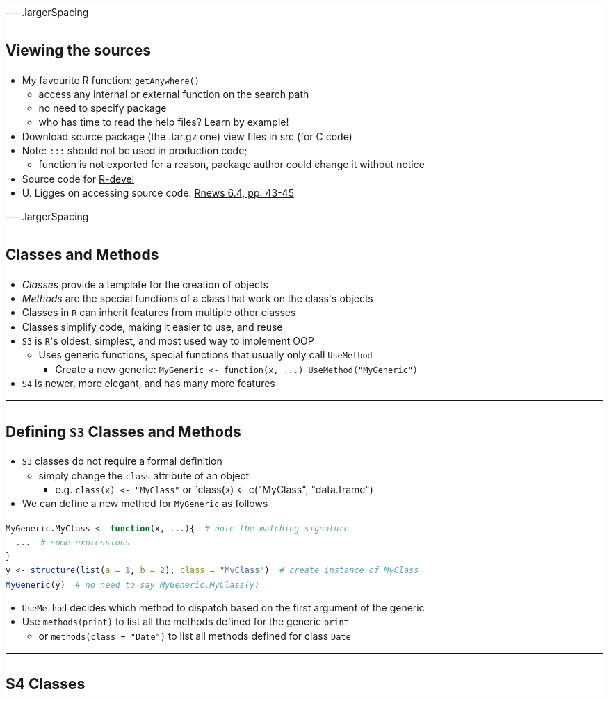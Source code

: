 --- .largerSpacing

## Viewing the sources

- My favourite R function: `getAnywhere()`
  - access any internal or external function on the search path
  - no need to specify package
  - who has time to read the help files? Learn by example\!
- Download source package (the .tar.gz one) view files in src (for C code)
- Note: `:::` should not be used in production code;
  - function is not exported for a reason, package author could change it without notice
- Source code for [R-devel  ](https://svn.r-project.org/R/trunk/)
- U. Ligges on accessing source code: [Rnews 6.4, pp. 43-45](http://cran.r-project.org/doc/Rnews/Rnews_2006-4.pdf)

--- .largerSpacing

## Classes and Methods

- *Classes* provide a template for the creation of objects
- *Methods* are the special functions of a class that work on the class's objects
- Classes in `R` can inherit features from multiple other classes
- Classes simplify code, making it easier to use, and reuse
- `S3` is `R`'s oldest, simplest, and most used way to implement OOP
  - Uses generic functions, special functions that usually only call `UseMethod`
    - Create a new generic: `MyGeneric <- function(x, ...) UseMethod("MyGeneric")`
- `S4` is newer, more elegant, and has many more features

---

## Defining `S3` Classes and Methods

* `S3` classes do not require a formal definition
  * simply change the `class` attribute of an object
    * e.g. `class(x) <- "MyClass"` or `class(x) <- c("MyClass", "data.frame")
* We can define a new method for `MyGeneric` as follows

```r
MyGeneric.MyClass <- function(x, ...){  # note the matching signature
  ...  # some expressions
}
y <- structure(list(a = 1, b = 2), class = "MyClass")  # create instance of MyClass
MyGeneric(y)  # no need to say MyGeneric.MyClass(y)
```
* `UseMethod` decides which method to dispatch based on the first argument of the generic
* Use `methods(print)` to list all the methods defined for the generic `print`
  * or `methods(class = "Date")` to list all methods defined for class `Date`

---

## S4 Classes
